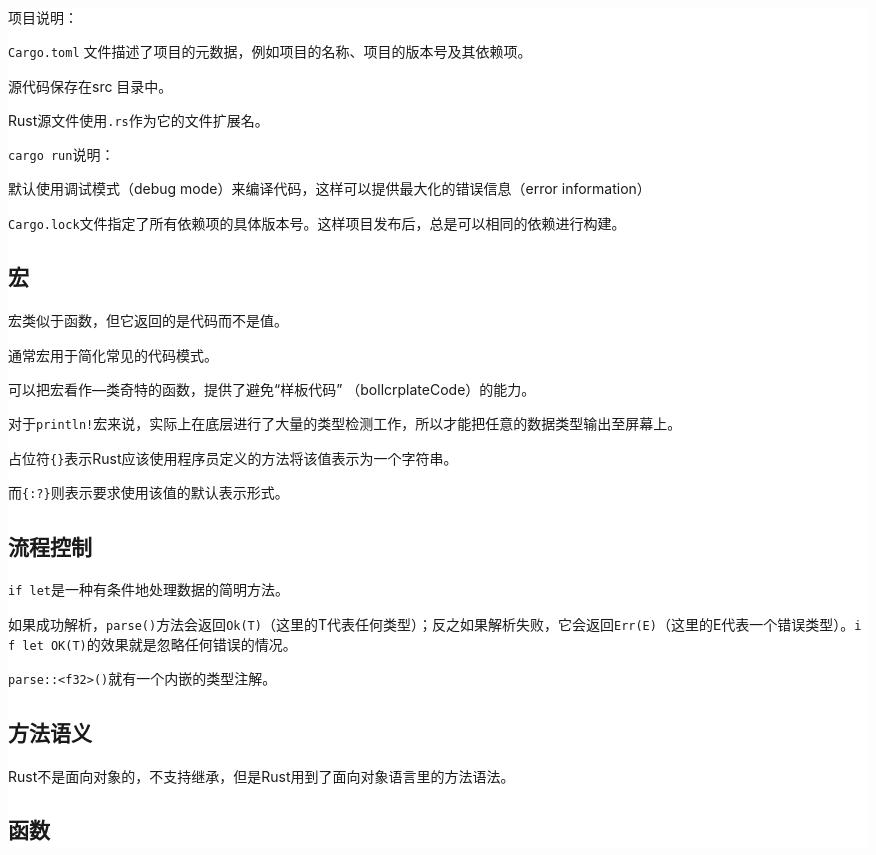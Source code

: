 



项目说明：

`Cargo.toml` 文件描述了项目的元数据，例如项目的名称、项目的版本号及其依赖项。

源代码保存在src 目录中。

Rust源文件使用`.rs`作为它的文件扩展名。



`cargo run`说明：

默认使用调试模式（debug mode）来编译代码，这样可以提供最大化的错误信息（error information）



`Cargo.lock`文件指定了所有依赖项的具体版本号。这样项目发布后，总是可以相同的依赖进行构建。



## 宏

宏类似于函数，但它返回的是代码而不是值。

通常宏用于简化常见的代码模式。

可以把宏看作—类奇特的函数，提供了避免“样板代码” （bollcrplateCode）的能力。

对于`println!`宏来说，实际上在底层进行了大量的类型检测工作，所以才能把任意的数据类型输出至屏幕上。



占位符`{}`表示Rust应该使用程序员定义的方法将该值表示为一个字符串。

而`{:?}`则表示要求使用该值的默认表示形式。







## 流程控制



`if let`是一种有条件地处理数据的简明方法。

如果成功解析，`parse()`方法会返回`Ok(T)`（这里的T代表任何类型）；反之如果解析失败，它会返回`Err(E)`（这里的E代表一个错误类型）。`if let OK(T)`的效果就是忽略任何错误的情况。

`parse::<f32>()`就有一个内嵌的类型注解。





## 方法语义

Rust不是面向对象的，不支持继承，但是Rust用到了面向对象语言里的方法语法。



## 函数
